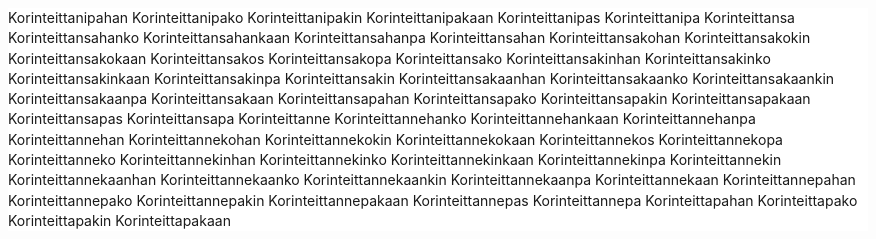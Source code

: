 Korinteittanipahan
Korinteittanipako
Korinteittanipakin
Korinteittanipakaan
Korinteittanipas
Korinteittanipa
Korinteittansa
Korinteittansahanko
Korinteittansahankaan
Korinteittansahanpa
Korinteittansahan
Korinteittansakohan
Korinteittansakokin
Korinteittansakokaan
Korinteittansakos
Korinteittansakopa
Korinteittansako
Korinteittansakinhan
Korinteittansakinko
Korinteittansakinkaan
Korinteittansakinpa
Korinteittansakin
Korinteittansakaanhan
Korinteittansakaanko
Korinteittansakaankin
Korinteittansakaanpa
Korinteittansakaan
Korinteittansapahan
Korinteittansapako
Korinteittansapakin
Korinteittansapakaan
Korinteittansapas
Korinteittansapa
Korinteittanne
Korinteittannehanko
Korinteittannehankaan
Korinteittannehanpa
Korinteittannehan
Korinteittannekohan
Korinteittannekokin
Korinteittannekokaan
Korinteittannekos
Korinteittannekopa
Korinteittanneko
Korinteittannekinhan
Korinteittannekinko
Korinteittannekinkaan
Korinteittannekinpa
Korinteittannekin
Korinteittannekaanhan
Korinteittannekaanko
Korinteittannekaankin
Korinteittannekaanpa
Korinteittannekaan
Korinteittannepahan
Korinteittannepako
Korinteittannepakin
Korinteittannepakaan
Korinteittannepas
Korinteittannepa
Korinteittapahan
Korinteittapako
Korinteittapakin
Korinteittapakaan